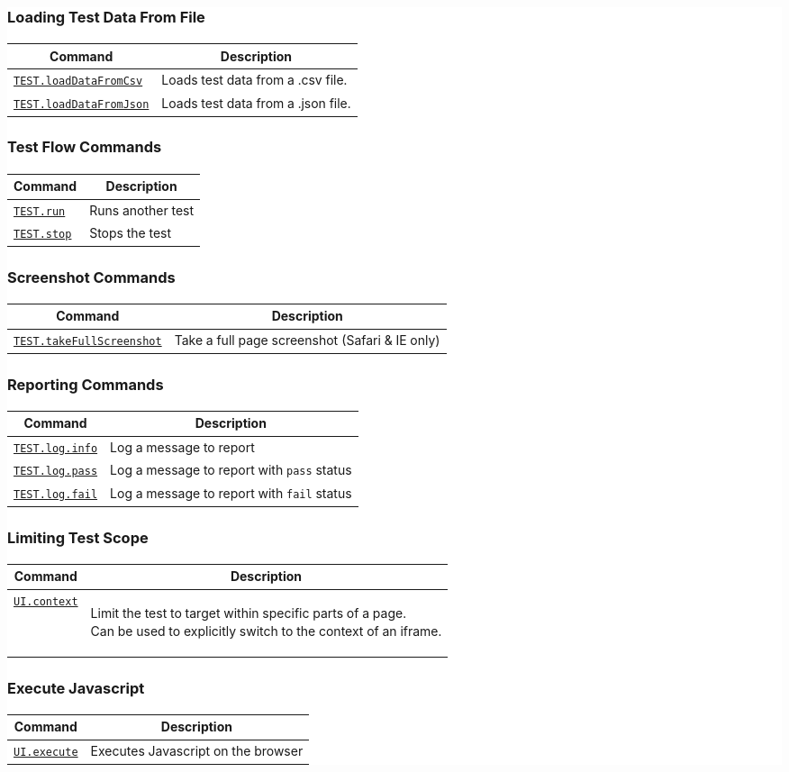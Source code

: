 ### Loading Test Data From File <a href="#loading-test-data-from-file" id="loading-test-data-from-file"></a>

| Command                                                                                                          | Description                        |
| ---------------------------------------------------------------------------------------------------------------- | ---------------------------------- |
| [`TEST.loadDataFromCsv`](https://docs.uilicious.com/scripting/load\_data\_from\_file.html#testloaddatafromcsv)   | Loads test data from a .csv file.  |
| [`TEST.loadDataFromJson`](https://docs.uilicious.com/scripting/load\_data\_from\_file.html#testloaddatafromjson) | Loads test data from a .json file. |

### Test Flow Commands <a href="#test-flow-commands" id="test-flow-commands"></a>

| Command                                                                    | Description       |
| -------------------------------------------------------------------------- | ----------------- |
| [`TEST.run`](https://docs.uilicious.com/scripting/sequence.html#testrun)   | Runs another test |
| [`TEST.stop`](https://docs.uilicious.com/scripting/sequence.html#teststop) | Stops the test    |

### Screenshot Commands <a href="#screenshot-commands" id="screenshot-commands"></a>

| Command                                                                                                  | Description                                    |
| -------------------------------------------------------------------------------------------------------- | ---------------------------------------------- |
| [`TEST.takeFullScreenshot`](https://docs.uilicious.com/scripting/screenshot.html#testtakefullscreenshot) | Take a full page screenshot (Safari & IE only) |

### Reporting Commands <a href="#reporting-commands" id="reporting-commands"></a>

| Command                                                                          | Description                                |
| -------------------------------------------------------------------------------- | ------------------------------------------ |
| [`TEST.log.info`](https://docs.uilicious.com/scripting/logging.html#testloginfo) | Log a message to report                    |
| [`TEST.log.pass`](https://docs.uilicious.com/scripting/logging.html#testlogpass) | Log a message to report with `pass` status |
| [`TEST.log.fail`](https://docs.uilicious.com/scripting/logging.html#testlogfail) | Log a message to report with `fail` status |

### Limiting Test Scope <a href="#limiting-test-scope" id="limiting-test-scope"></a>

| Command                                                                         | Description                                                                                                                       |
| ------------------------------------------------------------------------------- | --------------------------------------------------------------------------------------------------------------------------------- |
| [`UI.context`](https://docs.uilicious.com/scripting/ui\_context.html#uicontext) | <p>Limit the test to target within specific parts of a page.<br>Can be used to explicitly switch to the context of an iframe.</p> |

### Execute Javascript <a href="#execute-javascript" id="execute-javascript"></a>

| Command                                                                                  | Description                        |
| ---------------------------------------------------------------------------------------- | ---------------------------------- |
| [`UI.execute`](https://docs.uilicious.com/scripting/executing-javascript.html#uiexecute) | Executes Javascript on the browser |
